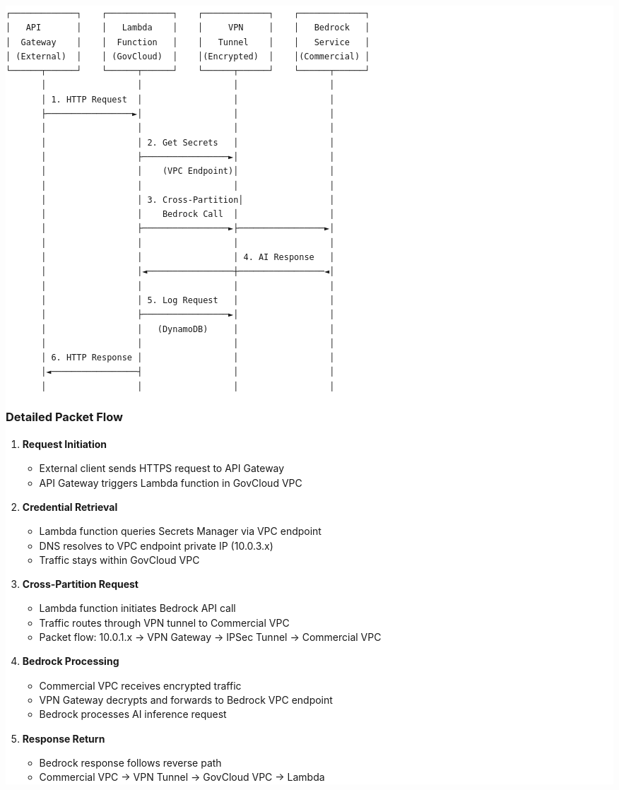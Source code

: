 ```
┌─────────────┐    ┌─────────────┐    ┌─────────────┐    ┌─────────────┐
│   API       │    │   Lambda    │    │     VPN     │    │   Bedrock   │
│  Gateway    │    │  Function   │    │   Tunnel    │    │   Service   │
│ (External)  │    │ (GovCloud)  │    │(Encrypted)  │    │(Commercial) │
└──────┬──────┘    └──────┬──────┘    └──────┬──────┘    └──────┬──────┘
       │                  │                  │                  │
       │ 1. HTTP Request  │                  │                  │
       ├─────────────────►│                  │                  │
       │                  │                  │                  │
       │                  │ 2. Get Secrets   │                  │
       │                  ├─────────────────►│                  │
       │                  │    (VPC Endpoint)│                  │
       │                  │                  │                  │
       │                  │ 3. Cross-Partition│                 │
       │                  │    Bedrock Call  │                  │
       │                  ├─────────────────►├─────────────────►│
       │                  │                  │                  │
       │                  │                  │ 4. AI Response   │
       │                  │◄─────────────────┼─────────────────◄│
       │                  │                  │                  │
       │                  │ 5. Log Request   │                  │
       │                  ├─────────────────►│                  │
       │                  │   (DynamoDB)     │                  │
       │                  │                  │                  │
       │ 6. HTTP Response │                  │                  │
       │◄─────────────────┤                  │                  │
       │                  │                  │                  │
```

### Detailed Packet Flow

1. **Request Initiation**
   - External client sends HTTPS request to API Gateway
   - API Gateway triggers Lambda function in GovCloud VPC

2. **Credential Retrieval**
   - Lambda function queries Secrets Manager via VPC endpoint
   - DNS resolves to VPC endpoint private IP (10.0.3.x)
   - Traffic stays within GovCloud VPC

3. **Cross-Partition Request**
   - Lambda function initiates Bedrock API call
   - Traffic routes through VPN tunnel to Commercial VPC
   - Packet flow: 10.0.1.x → VPN Gateway → IPSec Tunnel → Commercial VPC

4. **Bedrock Processing**
   - Commercial VPC receives encrypted traffic
   - VPN Gateway decrypts and forwards to Bedrock VPC endpoint
   - Bedrock processes AI inference request

5. **Response Return**
   - Bedrock response follows reverse path
   - Commercial VPC → VPN Tunnel → GovCloud VPC → Lambda
